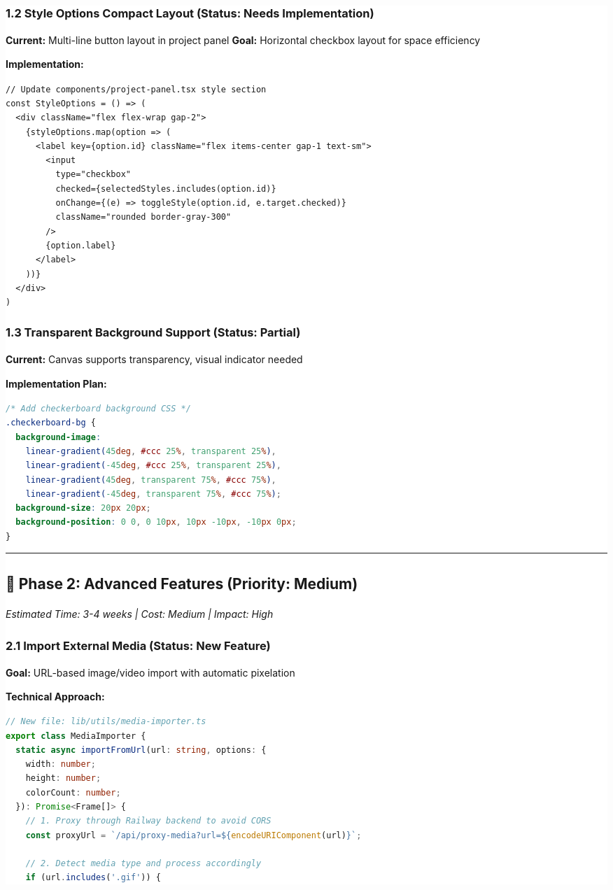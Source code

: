 ### 1.2 Style Options Compact Layout (Status: Needs Implementation)
**Current:** Multi-line button layout in project panel
**Goal:** Horizontal checkbox layout for space efficiency

**Implementation:**
```tsx
// Update components/project-panel.tsx style section
const StyleOptions = () => (
  <div className="flex flex-wrap gap-2">
    {styleOptions.map(option => (
      <label key={option.id} className="flex items-center gap-1 text-sm">
        <input 
          type="checkbox" 
          checked={selectedStyles.includes(option.id)}
          onChange={(e) => toggleStyle(option.id, e.target.checked)}
          className="rounded border-gray-300"
        />
        {option.label}
      </label>
    ))}
  </div>
)
```

### 1.3 Transparent Background Support (Status: Partial)
**Current:** Canvas supports transparency, visual indicator needed

**Implementation Plan:**
```css
/* Add checkerboard background CSS */
.checkerboard-bg {
  background-image: 
    linear-gradient(45deg, #ccc 25%, transparent 25%),
    linear-gradient(-45deg, #ccc 25%, transparent 25%),
    linear-gradient(45deg, transparent 75%, #ccc 75%),
    linear-gradient(-45deg, transparent 75%, #ccc 75%);
  background-size: 20px 20px;
  background-position: 0 0, 0 10px, 10px -10px, -10px 0px;
}
```

---

## 🚀 Phase 2: Advanced Features (Priority: Medium)
*Estimated Time: 3-4 weeks | Cost: Medium | Impact: High*

### 2.1 Import External Media (Status: New Feature)
**Goal:** URL-based image/video import with automatic pixelation

**Technical Approach:**
```typescript
// New file: lib/utils/media-importer.ts
export class MediaImporter {
  static async importFromUrl(url: string, options: {
    width: number;
    height: number;
    colorCount: number;
  }): Promise<Frame[]> {
    // 1. Proxy through Railway backend to avoid CORS
    const proxyUrl = `/api/proxy-media?url=${encodeURIComponent(url)}`;
    
    // 2. Detect media type and process accordingly
    if (url.includes('.gif')) {
```